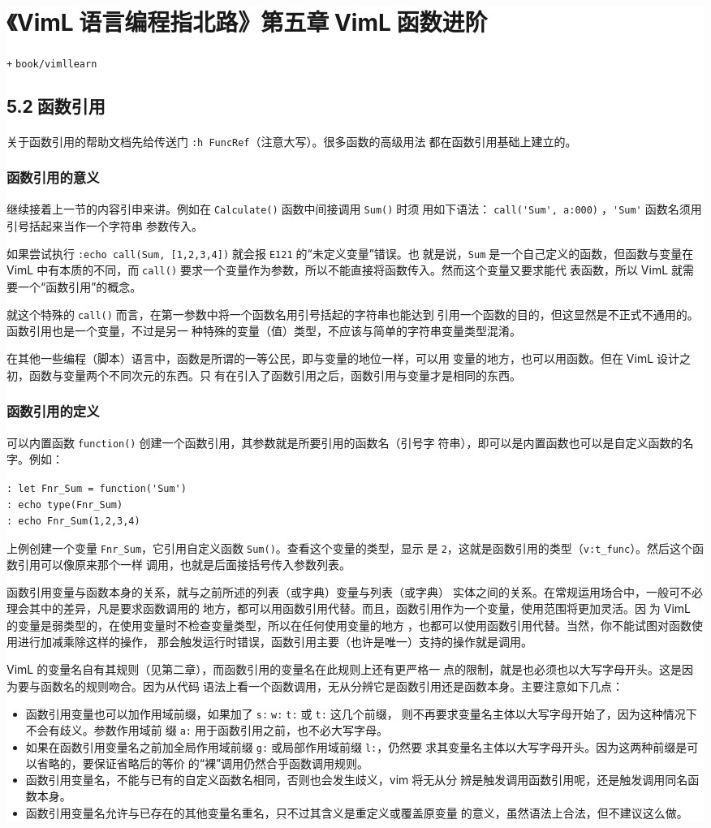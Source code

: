 # 《VimL 语言编程指北路》第五章 VimL 函数进阶
`+` `book/vimllearn`

## 5.2 函数引用

关于函数引用的帮助文档先给传送门 `:h FuncRef`（注意大写）。很多函数的高级用法
都在函数引用基础上建立的。

### 函数引用的意义

继续接着上一节的内容引申来讲。例如在 `Calculate()` 函数中间接调用 `Sum()` 时须
用如下语法： `call('Sum', a:000)` ，`'Sum'` 函数名须用引号括起来当作一个字符串
参数传入。

如果尝试执行 `:echo call(Sum, [1,2,3,4])` 就会报 `E121` 的“未定义变量”错误。也
就是说，`Sum` 是一个自己定义的函数，但函数与变量在 VimL 中有本质的不同，而
`call()` 要求一个变量作为参数，所以不能直接将函数传入。然而这个变量又要求能代
表函数，所以 VimL 就需要一个“函数引用”的概念。

就这个特殊的 `call()` 而言，在第一参数中将一个函数名用引号括起的字符串也能达到
引用一个函数的目的，但这显然是不正式不通用的。函数引用也是一个变量，不过是另一
种特殊的变量（值）类型，不应该与简单的字符串变量类型混淆。

在其他一些编程（脚本）语言中，函数是所谓的一等公民，即与变量的地位一样，可以用
变量的地方，也可以用函数。但在 VimL 设计之初，函数与变量两个不同次元的东西。只
有在引入了函数引用之后，函数引用与变量才是相同的东西。

### 函数引用的定义

可以内置函数 `function()` 创建一个函数引用，其参数就是所要引用的函数名（引号字
符串），即可以是内置函数也可以是自定义函数的名字。例如：
```vim
: let Fnr_Sum = function('Sum')
: echo type(Fnr_Sum)
: echo Fnr_Sum(1,2,3,4)
```

上例创建一个变量 `Fnr_Sum`，它引用自定义函数 `Sum()`。查看这个变量的类型，显示
是 `2`，这就是函数引用的类型（`v:t_func`）。然后这个函数引用可以像原来那个一样
调用，也就是后面接括号传入参数列表。

函数引用变量与函数本身的关系，就与之前所述的列表（或字典）变量与列表（或字典）
实体之间的关系。在常规运用场合中，一般可不必理会其中的差异，凡是要求函数调用的
地方，都可以用函数引用代替。而且，函数引用作为一个变量，使用范围将更加灵活。因
为 VimL 的变量是弱类型的，在使用变量时不检查变量类型，所以在任何使用变量的地方
，也都可以使用函数引用代替。当然，你不能试图对函数使用进行加减乘除这样的操作，
那会触发运行时错误，函数引用主要（也许是唯一）支持的操作就是调用。

VimL 的变量名自有其规则（见第二章），而函数引用的变量名在此规则上还有更严格一
点的限制，就是也必须也以大写字母开头。这是因为要与函数名的规则吻合。因为从代码
语法上看一个函数调用，无从分辨它是函数引用还是函数本身。主要注意如下几点：

* 函数引用变量也可以加作用域前缀，如果加了 `s:` `w:` `t:` 或 `t:` 这几个前缀，
  则不再要求变量名主体以大写字母开始了，因为这种情况下不会有歧义。参数作用域前
  缀 `a:` 用于函数引用之前，也不必大写字母。
* 如果在函数引用变量名之前加全局作用域前缀 `g:` 或局部作用域前缀 `l:`，仍然要
  求其变量名主体以大写字母开头。因为这两种前缀是可以省略的，要保证省略后的等价
  的“裸”调用仍然合乎函数调用规则。
* 函数引用变量名，不能与已有的自定义函数名相同，否则也会发生歧义，vim 将无从分
  辨是触发调用函数引用呢，还是触发调用同名函数本身。
* 函数引用变量名允许与已存在的其他变量名重名，只不过其含义是重定义或覆盖原变量
  的意义，虽然语法上合法，但不建议这么做。
